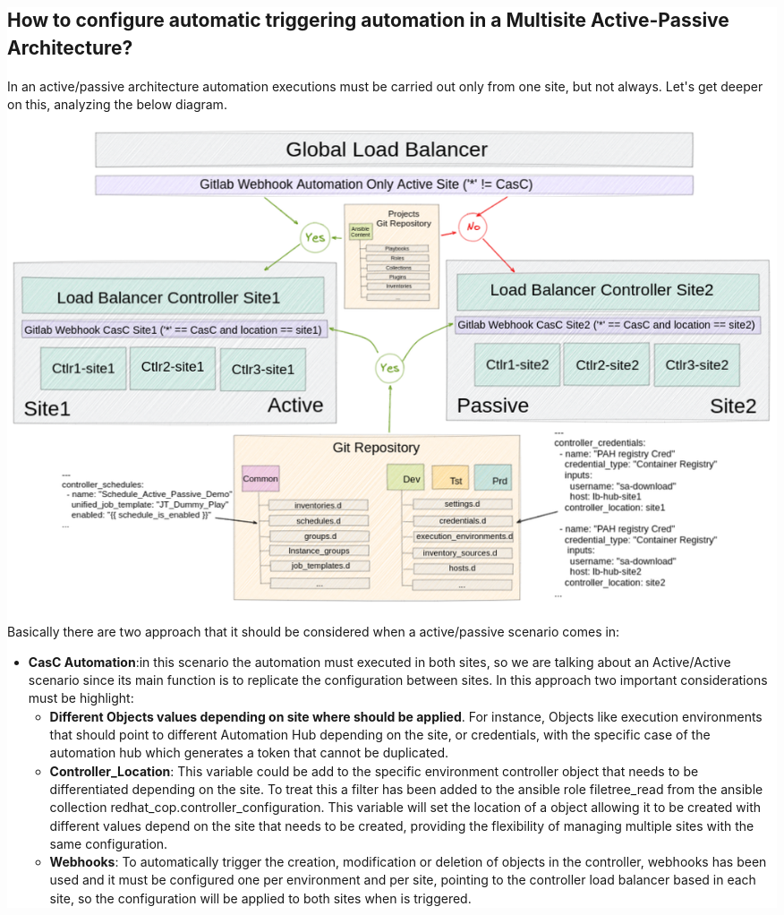 ## How to configure automatic triggering automation in a Multisite Active-Passive Architecture?

In an active/passive architecture automation executions must be carried out only from one site, but not always.  Let's get deeper on this, analyzing the below diagram.

![Alt text](images/multisite_arch_webhooks.png?raw=true "CasC Multi Site architecture webhook configuration")

Basically there are two approach that it should be considered when a active/passive scenario comes in:

  - __**CasC Automation**__:in this scenario the automation must executed in both sites, so we are talking about an Active/Active scenario since its main function is to replicate the configuration between sites. In this approach two important considerations must be highlight:
    - __Different Objects values depending on site where should be applied__. For instance, Objects like execution environments that should point to different Automation Hub depending on the site, or credentials,  with the specific case of the automation hub which generates a token that cannot be duplicated.
    - __Controller_Location__: This variable could be add to the specific environment controller object that needs to be differentiated depending on the site.  To treat this a filter has been added to the ansible role filetree_read from the ansible collection redhat_cop.controller_configuration. This variable will set the location of a object allowing it to be created with different values depend on the site that needs to be created, providing the flexibility of managing multiple sites with the same configuration.
    - __Webhooks__: To automatically trigger the creation, modification or deletion of objects in the controller, webhooks has been used and it must be configured one per environment and per site, pointing to the controller load balancer based in each site, so the configuration will be applied to both sites when is triggered.
